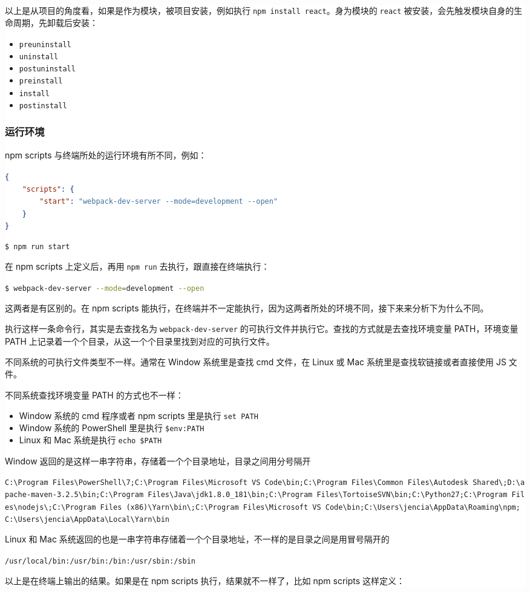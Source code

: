 以上是从项目的角度看，如果是作为模块，被项目安装，例如执行 `npm install react`。身为模块的 `react` 被安装，会先触发模块自身的生命周期，先卸载后安装：

- `preuninstall`
- `uninstall`
- `postuninstall`
- `preinstall`
- `install`
- `postinstall`

### 运行环境

npm scripts 与终端所处的运行环境有所不同，例如：

```json
{
    "scripts": {
        "start": "webpack-dev-server --mode=development --open"
    }
}
```

```sh
$ npm run start
```

在 npm scripts 上定义后，再用 `npm run` 去执行，跟直接在终端执行：

```sh
$ webpack-dev-server --mode=development --open
```

这两者是有区别的。在 npm scripts 能执行，在终端并不一定能执行，因为这两者所处的环境不同，接下来来分析下为什么不同。

执行这样一条命令行，其实是去查找名为 `webpack-dev-server` 的可执行文件并执行它。查找的方式就是去查找环境变量 PATH，环境变量 PATH 上记录着一个个目录，从这一个个目录里找到对应的可执行文件。

不同系统的可执行文件类型不一样。通常在 Window 系统里是查找 cmd 文件，在 Linux 或 Mac 系统里是查找软链接或者直接使用 JS 文件。

不同系统查找环境变量 PATH 的方式也不一样：

- Window 系统的 cmd 程序或者 npm scripts 里是执行 `set PATH`
- Window 系统的 PowerShell 里是执行 `$env:PATH`
- Linux 和 Mac 系统是执行 `echo $PATH`

Window 返回的是这样一串字符串，存储着一个个目录地址，目录之间用分号隔开

```
C:\Program Files\PowerShell\7;C:\Program Files\Microsoft VS Code\bin;C:\Program Files\Common Files\Autodesk Shared\;D:\apache-maven-3.2.5\bin;C:\Program Files\Java\jdk1.8.0_181\bin;C:\Program Files\TortoiseSVN\bin;C:\Python27;C:\Program Files\nodejs\;C:\Program Files (x86)\Yarn\bin\;C:\Program Files\Microsoft VS Code\bin;C:\Users\jencia\AppData\Roaming\npm;C:\Users\jencia\AppData\Local\Yarn\bin
```

Linux 和 Mac 系统返回的也是一串字符串存储着一个个目录地址，不一样的是目录之间是用冒号隔开的

```
/usr/local/bin:/usr/bin:/bin:/usr/sbin:/sbin
```

以上是在终端上输出的结果。如果是在 npm scripts 执行，结果就不一样了，比如 npm scripts 这样定义：
